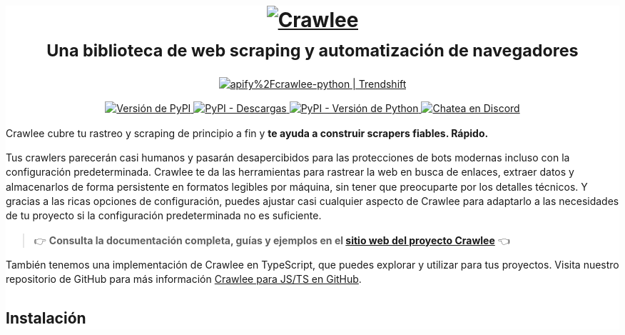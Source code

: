 <h1 align="center">
    <a href="https://crawlee.dev">
        <picture>
          <source media="(prefers-color-scheme: dark)" srcset="https://raw.githubusercontent.com/apify/crawlee-python/master/website/static/img/crawlee-dark.svg?sanitize=true">
          <img alt="Crawlee" src="https://raw.githubusercontent.com/apify/crawlee-python/master/website/static/img/crawlee-light.svg?sanitize=true" width="500">
        </picture>
    </a>
    <br>
    <small>Una biblioteca de web scraping y automatización de navegadores</small>
</h1>

<p align=center>
    <a href="https://trendshift.io/repositories/11169" target="_blank"><img src="https://trendshift.io/api/badge/repositories/11169" alt="apify%2Fcrawlee-python | Trendshift" style="width: 250px; height: 55px;" width="250" height="55"/></a>
</p>

<p align=center>
    <a href="https://badge.fury.io/py/crawlee" rel="nofollow">
        <img src="https://badge.fury.io/py/crawlee.svg" alt="Versión de PyPI" style="max-width: 100%;">
    </a>
    <a href="https://pypi.org/project/crawlee/" rel="nofollow">
        <img src="https://img.shields.io/pypi/dm/crawlee" alt="PyPI - Descargas" style="max-width: 100%;">
    </a>
    <a href="https://pypi.org/project/crawlee/" rel="nofollow">
        <img src="https://img.shields.io/pypi/pyversions/crawlee" alt="PyPI - Versión de Python" style="max-width: 100%;">
    </a>
    <a href="https://discord.gg/jyEM2PRvMU" rel="nofollow">
        <img src="https://img.shields.io/discord/801163717915574323?label=discord" alt="Chatea en Discord" style="max-width: 100%;">
    </a>
</p>

Crawlee cubre tu rastreo y scraping de principio a fin y **te ayuda a construir scrapers fiables. Rápido.**

Tus crawlers parecerán casi humanos y pasarán desapercibidos para las protecciones de bots modernas incluso con la configuración predeterminada. Crawlee te da las herramientas para rastrear la web en busca de enlaces, extraer datos y almacenarlos de forma persistente en formatos legibles por máquina, sin tener que preocuparte por los detalles técnicos. Y gracias a las ricas opciones de configuración, puedes ajustar casi cualquier aspecto de Crawlee para adaptarlo a las necesidades de tu proyecto si la configuración predeterminada no es suficiente.

> 👉 **Consulta la documentación completa, guías y ejemplos en el [sitio web del proyecto Crawlee](https://crawlee.dev/python/)** 👈

También tenemos una implementación de Crawlee en TypeScript, que puedes explorar y utilizar para tus proyectos. Visita nuestro repositorio de GitHub para más información [Crawlee para JS/TS en GitHub](https://github.com/apify/crawlee).

## Instalación
